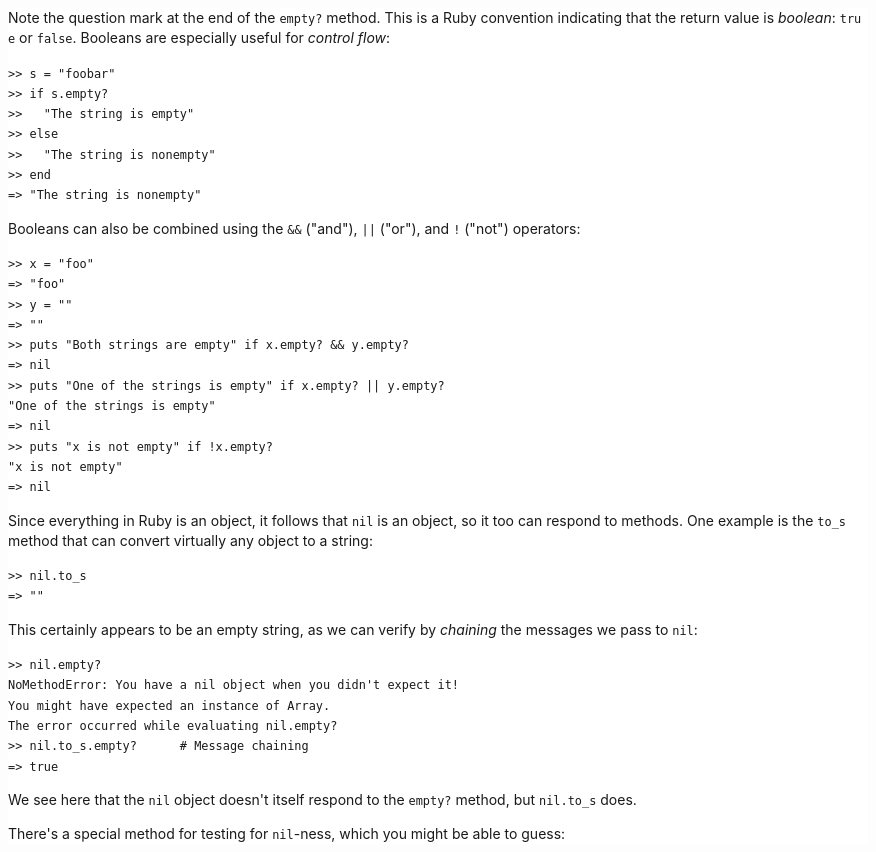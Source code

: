 
Note the question mark at the end of the `empty?` method. This is a Ruby
convention indicating that the return value is _boolean_: `true` or `false`.
Booleans are especially useful for _control flow_:

    
    >> s = "foobar"
    >> if s.empty?
    >>   "The string is empty"
    >> else
    >>   "The string is nonempty"
    >> end
    => "The string is nonempty"
    

Booleans can also be combined using the `&&` ("and"), `||` ("or"), and `!`
("not") operators:

    
    >> x = "foo"
    => "foo"
    >> y = ""
    => ""
    >> puts "Both strings are empty" if x.empty? && y.empty?
    => nil
    >> puts "One of the strings is empty" if x.empty? || y.empty?
    "One of the strings is empty"
    => nil
    >> puts "x is not empty" if !x.empty?
    "x is not empty"
    => nil
    

Since everything in Ruby is an object, it follows that `nil` is an object, so
it too can respond to methods. One example is the `to_s` method that can
convert virtually any object to a string:

    
    >> nil.to_s
    => ""
    

This certainly appears to be an empty string, as we can verify by _chaining_
the messages we pass to `nil`:

    
    >> nil.empty?
    NoMethodError: You have a nil object when you didn't expect it!
    You might have expected an instance of Array.
    The error occurred while evaluating nil.empty?
    >> nil.to_s.empty?      # Message chaining
    => true
    

We see here that the `nil` object doesn't itself respond to the `empty?`
method, but `nil.to_s` does.

There's a special method for testing for `nil`-ness, which you might be able
to guess:
